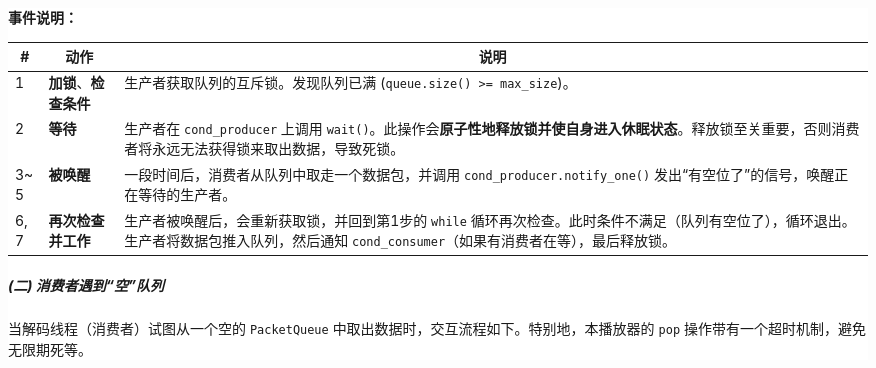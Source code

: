 **事件说明：**

| # | 动作        | 说明        |
| - | ------------------ | ------------ |
| 1 | **加锁**、**检查条件** | 生产者获取队列的互斥锁。发现队列已满 (`queue.size() >= max_size`)。 |
| 2 | **等待** | 生产者在 `cond_producer` 上调用 `wait()`。此操作会**原子性地释放锁并使自身进入休眠状态**。释放锁至关重要，否则消费者将永远无法获得锁来取出数据，导致死锁。 |
| 3~5 | **被唤醒** | 一段时间后，消费者从队列中取走一个数据包，并调用 `cond_producer.notify_one()` 发出“有空位了”的信号，唤醒正在等待的生产者。 |
| 6, 7 | **再次检查并工作** | 生产者被唤醒后，会重新获取锁，并回到第1步的 `while` 循环再次检查。此时条件不满足（队列有空位了），循环退出。生产者将数据包推入队列，然后通知 `cond_consumer`（如果有消费者在等），最后释放锁。 |

##### (二) 消费者遇到“空”队列

当解码线程（消费者）试图从一个空的 `PacketQueue` 中取出数据时，交互流程如下。特别地，本播放器的 `pop` 操作带有一个超时机制，避免无限期死等。
